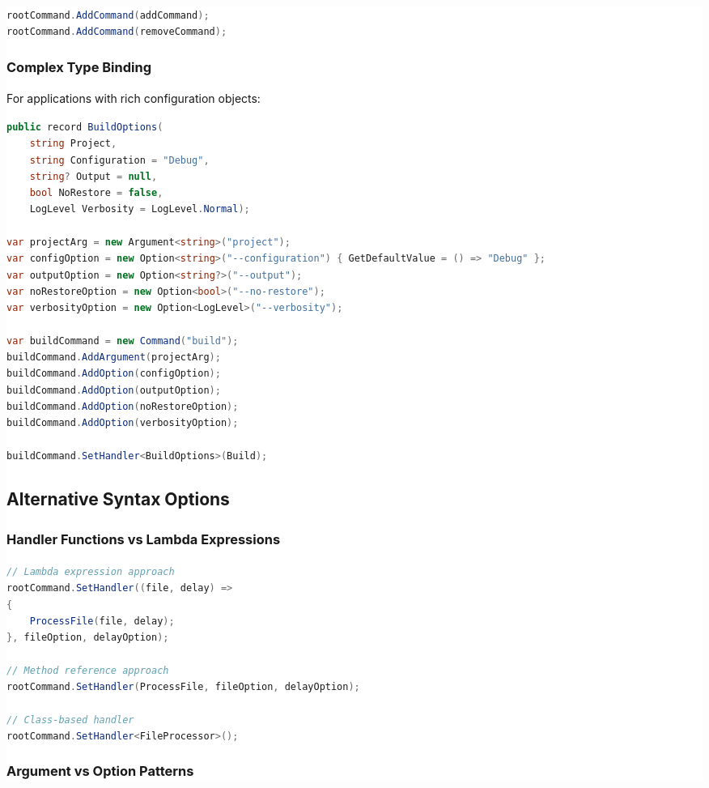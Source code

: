 ```csharp
rootCommand.AddCommand(addCommand);
rootCommand.AddCommand(removeCommand);
```

### Complex Type Binding

For applications with rich configuration objects:

```csharp
public record BuildOptions(
    string Project,
    string Configuration = "Debug",
    string? Output = null,
    bool NoRestore = false,
    LogLevel Verbosity = LogLevel.Normal);

var projectArg = new Argument<string>("project");
var configOption = new Option<string>("--configuration") { GetDefaultValue = () => "Debug" };
var outputOption = new Option<string?>("--output");
var noRestoreOption = new Option<bool>("--no-restore");
var verbosityOption = new Option<LogLevel>("--verbosity");

var buildCommand = new Command("build");
buildCommand.AddArgument(projectArg);
buildCommand.AddOption(configOption);
buildCommand.AddOption(outputOption);
buildCommand.AddOption(noRestoreOption);
buildCommand.AddOption(verbosityOption);

buildCommand.SetHandler<BuildOptions>(Build);
```

## Alternative Syntax Options

### Handler Functions vs Lambda Expressions

```csharp
// Lambda expression approach
rootCommand.SetHandler((file, delay) =>
{
    ProcessFile(file, delay);
}, fileOption, delayOption);

// Method reference approach
rootCommand.SetHandler(ProcessFile, fileOption, delayOption);

// Class-based handler
rootCommand.SetHandler<FileProcessor>();
```

### Argument vs Option Patterns
